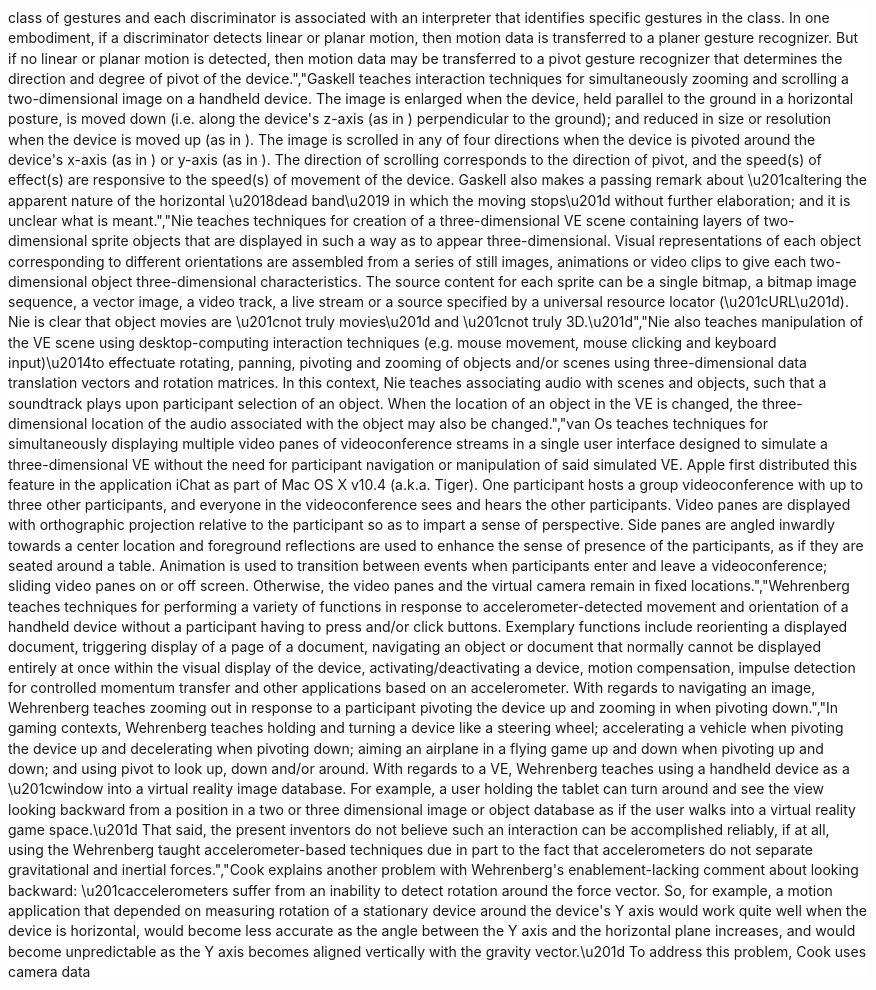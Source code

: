 class of gestures and each discriminator is associated with an interpreter that identifies specific gestures in the class. In one embodiment, if a discriminator detects linear or planar motion, then motion data is transferred to a planer gesture recognizer. But if no linear or planar motion is detected, then motion data may be transferred to a pivot gesture recognizer that determines the direction and degree of pivot of the device.","Gaskell teaches interaction techniques for simultaneously zooming and scrolling a two-dimensional image on a handheld device. The image is enlarged when the device, held parallel to the ground in a horizontal posture, is moved down (i.e. along the device's z-axis (as in ) perpendicular to the ground); and reduced in size or resolution when the device is moved up (as in ). The image is scrolled in any of four directions when the device is pivoted around the device's x-axis (as in ) or y-axis (as in ). The direction of scrolling corresponds to the direction of pivot, and the speed(s) of effect(s) are responsive to the speed(s) of movement of the device. Gaskell also makes a passing remark about \u201caltering the apparent nature of the horizontal \u2018dead band\u2019 in which the moving stops\u201d without further elaboration; and it is unclear what is meant.","Nie teaches techniques for creation of a three-dimensional VE scene containing layers of two-dimensional sprite objects that are displayed in such a way as to appear three-dimensional. Visual representations of each object corresponding to different orientations are assembled from a series of still images, animations or video clips to give each two-dimensional object three-dimensional characteristics. The source content for each sprite can be a single bitmap, a bitmap image sequence, a vector image, a video track, a live stream or a source specified by a universal resource locator (\u201cURL\u201d). Nie is clear that object movies are \u201cnot truly movies\u201d and \u201cnot truly 3D.\u201d","Nie also teaches manipulation of the VE scene using desktop-computing interaction techniques (e.g. mouse movement, mouse clicking and keyboard input)\u2014to effectuate rotating, panning, pivoting and zooming of objects and\/or scenes using three-dimensional data translation vectors and rotation matrices. In this context, Nie teaches associating audio with scenes and objects, such that a soundtrack plays upon participant selection of an object. When the location of an object in the VE is changed, the three-dimensional location of the audio associated with the object may also be changed.","van Os teaches techniques for simultaneously displaying multiple video panes of videoconference streams in a single user interface designed to simulate a three-dimensional VE without the need for participant navigation or manipulation of said simulated VE. Apple first distributed this feature in the application iChat as part of Mac OS X v10.4 (a.k.a. Tiger). One participant hosts a group videoconference with up to three other participants, and everyone in the videoconference sees and hears the other participants. Video panes are displayed with orthographic projection relative to the participant so as to impart a sense of perspective. Side panes are angled inwardly towards a center location and foreground reflections are used to enhance the sense of presence of the participants, as if they are seated around a table. Animation is used to transition between events when participants enter and leave a videoconference; sliding video panes on or off screen. Otherwise, the video panes and the virtual camera remain in fixed locations.","Wehrenberg teaches techniques for performing a variety of functions in response to accelerometer-detected movement and orientation of a handheld device without a participant having to press and\/or click buttons. Exemplary functions include reorienting a displayed document, triggering display of a page of a document, navigating an object or document that normally cannot be displayed entirely at once within the visual display of the device, activating\/deactivating a device, motion compensation, impulse detection for controlled momentum transfer and other applications based on an accelerometer. With regards to navigating an image, Wehrenberg teaches zooming out in response to a participant pivoting the device up and zooming in when pivoting down.","In gaming contexts, Wehrenberg teaches holding and turning a device like a steering wheel; accelerating a vehicle when pivoting the device up and decelerating when pivoting down; aiming an airplane in a flying game up and down when pivoting up and down; and using pivot to look up, down and\/or around. With regards to a VE, Wehrenberg teaches using a handheld device as a \u201cwindow into a virtual reality image database. For example, a user holding the tablet can turn around and see the view looking backward from a position in a two or three dimensional image or object database as if the user walks into a virtual reality game space.\u201d That said, the present inventors do not believe such an interaction can be accomplished reliably, if at all, using the Wehrenberg taught accelerometer-based techniques due in part to the fact that accelerometers do not separate gravitational and inertial forces.","Cook explains another problem with Wehrenberg's enablement-lacking comment about looking backward: \u201caccelerometers suffer from an inability to detect rotation around the force vector. So, for example, a motion application that depended on measuring rotation of a stationary device around the device's Y axis would work quite well when the device is horizontal, would become less accurate as the angle between the Y axis and the horizontal plane increases, and would become unpredictable as the Y axis becomes aligned vertically with the gravity vector.\u201d To address this problem, Cook uses camera data